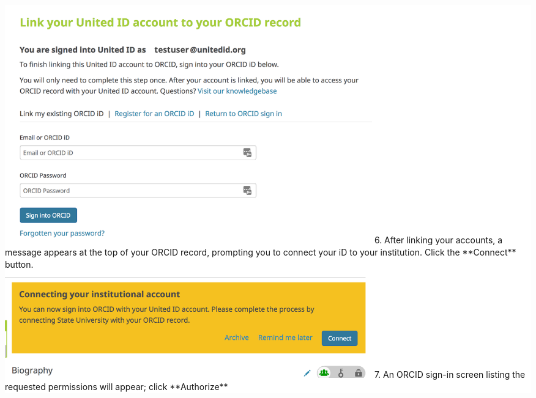   <img src="../images/04-3_link-account.png" width="600" alt="ORCID link accounts screen">
  6. After linking your accounts, a message appears at the top of your ORCID record, prompting you to connect your iD to your institution. Click the **Connect** button.<br>
  <img src="../images/04-3_inst-connect-banner.png" width="600" alt="ORCID record showing institution connect message" />
  7. An ORCID sign-in screen listing the requested permissions will appear; click **Authorize**<br>